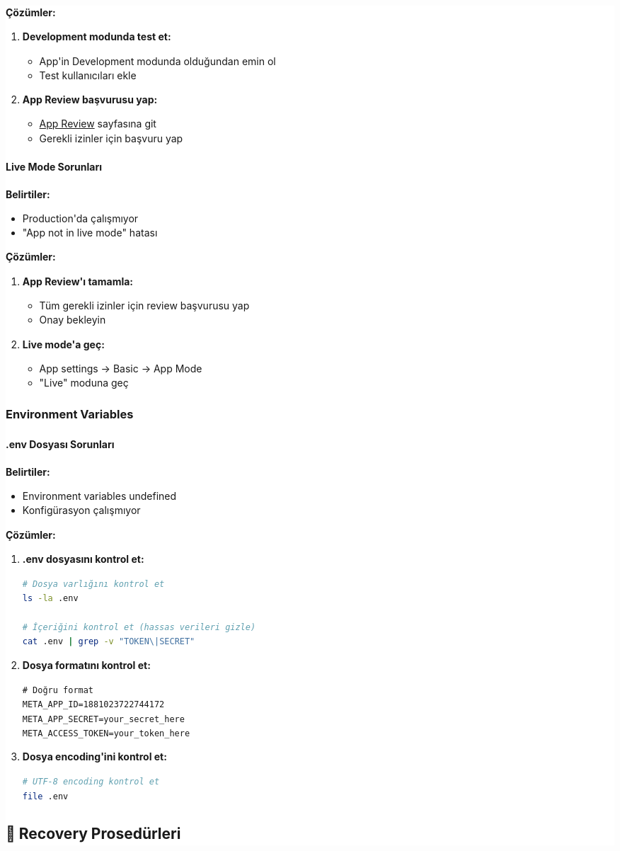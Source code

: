 **Çözümler:**
1. **Development modunda test et:**
   - App'in Development modunda olduğundan emin ol
   - Test kullanıcıları ekle

2. **App Review başvurusu yap:**
   - [App Review](https://developers.facebook.com/docs/app-review) sayfasına git
   - Gerekli izinler için başvuru yap

#### Live Mode Sorunları
**Belirtiler:**
- Production'da çalışmıyor
- "App not in live mode" hatası

**Çözümler:**
1. **App Review'ı tamamla:**
   - Tüm gerekli izinler için review başvurusu yap
   - Onay bekleyin

2. **Live mode'a geç:**
   - App settings → Basic → App Mode
   - "Live" moduna geç

### Environment Variables

#### .env Dosyası Sorunları
**Belirtiler:**
- Environment variables undefined
- Konfigürasyon çalışmıyor

**Çözümler:**
1. **.env dosyasını kontrol et:**
   ```bash
   # Dosya varlığını kontrol et
   ls -la .env
   
   # İçeriğini kontrol et (hassas verileri gizle)
   cat .env | grep -v "TOKEN\|SECRET"
   ```

2. **Dosya formatını kontrol et:**
   ```env
   # Doğru format
   META_APP_ID=1881023722744172
   META_APP_SECRET=your_secret_here
   META_ACCESS_TOKEN=your_token_here
   ```

3. **Dosya encoding'ini kontrol et:**
   ```bash
   # UTF-8 encoding kontrol et
   file .env
   ```

## 🚀 Recovery Prosedürleri
